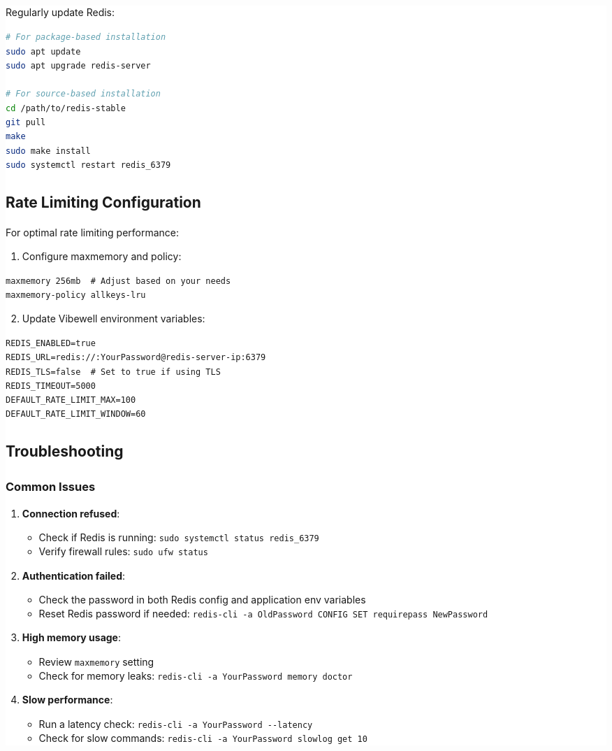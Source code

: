 Regularly update Redis:

```bash
# For package-based installation
sudo apt update
sudo apt upgrade redis-server

# For source-based installation
cd /path/to/redis-stable
git pull
make
sudo make install
sudo systemctl restart redis_6379
```

## Rate Limiting Configuration

For optimal rate limiting performance:

1. Configure maxmemory and policy:

```
maxmemory 256mb  # Adjust based on your needs
maxmemory-policy allkeys-lru
```

2. Update Vibewell environment variables:

```
REDIS_ENABLED=true
REDIS_URL=redis://:YourPassword@redis-server-ip:6379
REDIS_TLS=false  # Set to true if using TLS
REDIS_TIMEOUT=5000
DEFAULT_RATE_LIMIT_MAX=100
DEFAULT_RATE_LIMIT_WINDOW=60
```

## Troubleshooting

### Common Issues

1. **Connection refused**:
   - Check if Redis is running: `sudo systemctl status redis_6379`
   - Verify firewall rules: `sudo ufw status`

2. **Authentication failed**:
   - Check the password in both Redis config and application env variables
   - Reset Redis password if needed: `redis-cli -a OldPassword CONFIG SET requirepass NewPassword`

3. **High memory usage**:
   - Review `maxmemory` setting
   - Check for memory leaks: `redis-cli -a YourPassword memory doctor`

4. **Slow performance**:
   - Run a latency check: `redis-cli -a YourPassword --latency`
   - Check for slow commands: `redis-cli -a YourPassword slowlog get 10`
